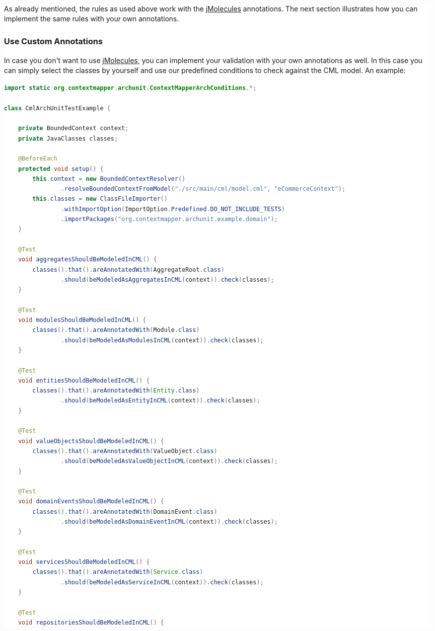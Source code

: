 As already mentioned, the rules as used above work with the [jMolecules](https://github.com/xmolecules/jmolecules) annotations. The next section illustrates how you can implement the same rules with your own annotations.

### Use Custom Annotations
In case you don't want to use [jMolecules](https://github.com/xmolecules/jmolecules), you can implement your validation with your own annotations as well. In this case you can simply select the classes by yourself and use our predefined conditions to check against the CML model. An example:

```java
import static org.contextmapper.archunit.ContextMapperArchConditions.*;

class CmlArchUnitTestExample {

    private BoundedContext context;
    private JavaClasses classes;

    @BeforeEach
    protected void setup() {
        this.context = new BoundedContextResolver()
                .resolveBoundedContextFromModel("./src/main/cml/model.cml", "eCommerceContext");
        this.classes = new ClassFileImporter()
                .withImportOption(ImportOption.Predefined.DO_NOT_INCLUDE_TESTS)
                .importPackages("org.contextmapper.archunit.example.domain");
    }

    @Test
    void aggregatesShouldBeModeledInCML() {
        classes().that().areAnnotatedWith(AggregateRoot.class)
                .should(beModeledAsAggregatesInCML(context)).check(classes);
    }

    @Test
    void modulesShouldBeModeledInCML() {
        classes().that().areAnnotatedWith(Module.class)
                .should(beModeledAsModulesInCML(context)).check(classes);
    }

    @Test
    void entitiesShouldBeModeledInCML() {
        classes().that().areAnnotatedWith(Entity.class)
                .should(beModeledAsEntityInCML(context)).check(classes);
    }

    @Test
    void valueObjectsShouldBeModeledInCML() {
        classes().that().areAnnotatedWith(ValueObject.class)
                .should(beModeledAsValueObjectInCML(context)).check(classes);
    }

    @Test
    void domainEventsShouldBeModeledInCML() {
        classes().that().areAnnotatedWith(DomainEvent.class)
                .should(beModeledAsDomainEventInCML(context)).check(classes);
    }

    @Test
    void servicesShouldBeModeledInCML() {
        classes().that().areAnnotatedWith(Service.class)
                .should(beModeledAsServiceInCML(context)).check(classes);
    }

    @Test
    void repositoriesShouldBeModeledInCML() {
```